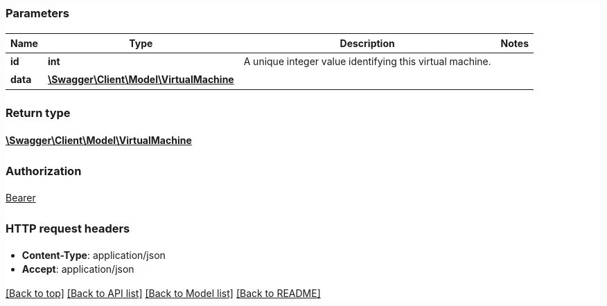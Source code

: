### Parameters

Name | Type | Description  | Notes
------------- | ------------- | ------------- | -------------
 **id** | **int**| A unique integer value identifying this virtual machine. |
 **data** | [**\Swagger\Client\Model\VirtualMachine**](../Model/VirtualMachine.md)|  |

### Return type

[**\Swagger\Client\Model\VirtualMachine**](../Model/VirtualMachine.md)

### Authorization

[Bearer](../../README.md#Bearer)

### HTTP request headers

 - **Content-Type**: application/json
 - **Accept**: application/json

[[Back to top]](#) [[Back to API list]](../../README.md#documentation-for-api-endpoints) [[Back to Model list]](../../README.md#documentation-for-models) [[Back to README]](../../README.md)

